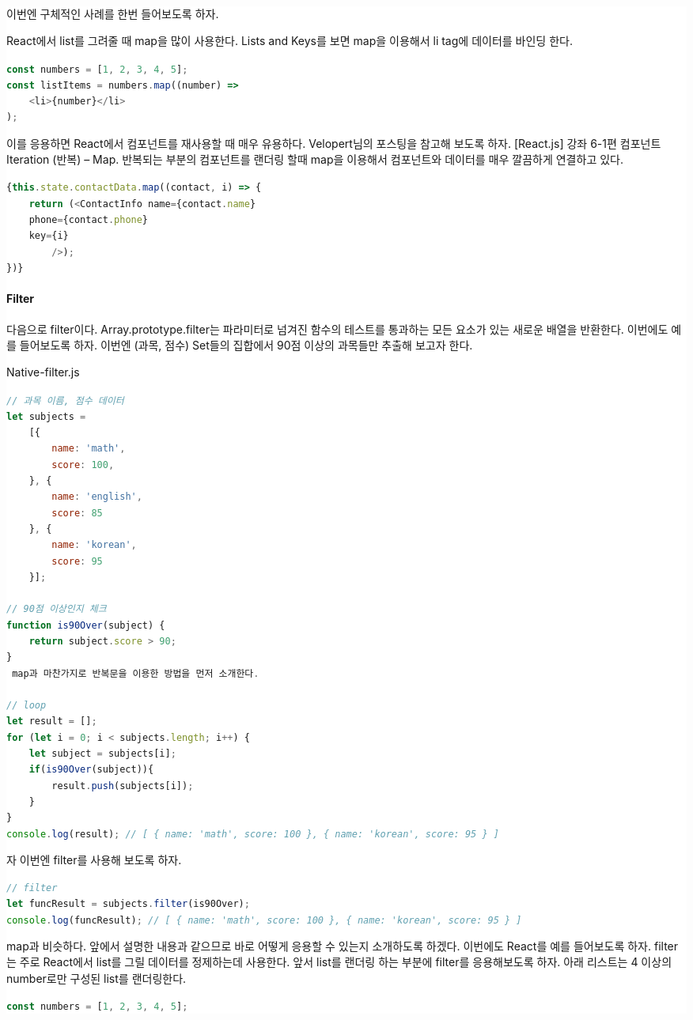  이번엔 구체적인 사례를 한번 들어보도록 하자. 

React에서 list를 그려줄 때 map을 많이 사용한다. Lists and Keys를 보면 map을 이용해서 li tag에 데이터를 바인딩 한다.
```javascript
const numbers = [1, 2, 3, 4, 5];
const listItems = numbers.map((number) =>
    <li>{number}</li>
);
```
 이를 응용하면 React에서 컴포넌트를 재사용할 때 매우 유용하다. Velopert님의 포스팅을 참고해 보도록 하자. [React.js] 강좌 6-1편 컴포넌트 Iteration (반복) – Map. 반복되는 부분의 컴포넌트를 랜더링 할때 map을 이용해서 컴포넌트와 데이터를 매우 깔끔하게 연결하고 있다.
```javascript
{this.state.contactData.map((contact, i) => {
    return (<ContactInfo name={contact.name}
    phone={contact.phone}
    key={i}
        />);
})}
```
#### Filter

 다음으로 filter이다. Array.prototype.filter는 파라미터로 넘겨진 함수의 테스트를 통과하는 모든 요소가 있는 새로운 배열을 반환한다. 이번에도 예를 들어보도록 하자. 이번엔 (과목, 점수) Set들의 집합에서 90점 이상의 과목들만 추출해 보고자 한다.

Native-filter.js
```javascript
// 과목 이름, 점수 데이터
let subjects =
    [{
        name: 'math',
        score: 100,
    }, {
        name: 'english',
        score: 85
    }, {
        name: 'korean',
        score: 95
    }];

// 90점 이상인지 체크
function is90Over(subject) {
    return subject.score > 90;
}
 map과 마찬가지로 반복문을 이용한 방법을 먼저 소개한다.

// loop
let result = [];
for (let i = 0; i < subjects.length; i++) {
    let subject = subjects[i];
    if(is90Over(subject)){
        result.push(subjects[i]);
    }
}
console.log(result); // [ { name: 'math', score: 100 }, { name: 'korean', score: 95 } ]
```
 자 이번엔 filter를 사용해 보도록 하자.
```javascript
// filter
let funcResult = subjects.filter(is90Over);
console.log(funcResult); // [ { name: 'math', score: 100 }, { name: 'korean', score: 95 } ]
```
 map과 비슷하다. 앞에서 설명한 내용과 같으므로 바로 어떻게 응용할 수 있는지 소개하도록 하겠다. 이번에도 React를 예를 들어보도록 하자. filter는 주로 React에서 list를 그릴 데이터를 정제하는데 사용한다. 앞서 list를 랜더링 하는 부분에 filter를 응용해보도록 하자. 아래 리스트는 4 이상의 number로만 구성된 list를 랜더링한다.
```javascript
const numbers = [1, 2, 3, 4, 5];
```